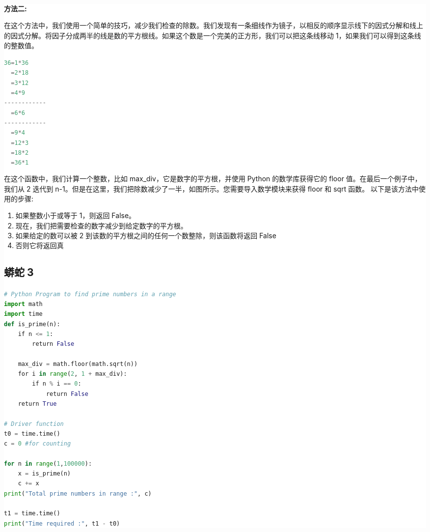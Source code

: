 **方法二:**

在这个方法中，我们使用一个简单的技巧，减少我们检查的除数。我们发现有一条细线作为镜子，以相反的顺序显示线下的因式分解和线上的因式分解。将因子分成两半的线是数的平方根线。如果这个数是一个完美的正方形，我们可以把这条线移动 1，如果我们可以得到这条线的整数值。

```py
36=1*36          
  =2*18
  =3*12
  =4*9
------------
  =6*6
------------
  =9*4
  =12*3
  =18*2
  =36*1
```

在这个函数中，我们计算一个整数，比如 max_div，它是数字的平方根，并使用 Python 的数学库获得它的 floor 值。在最后一个例子中，我们从 2 迭代到 n-1。但是在这里，我们把除数减少了一半，如图所示。您需要导入数学模块来获得 floor 和 sqrt 函数。
以下是该方法中使用的步骤:

1.  如果整数小于或等于 1，则返回 False。
2.  现在，我们把需要检查的数字减少到给定数字的平方根。
3.  如果给定的数可以被 2 到该数的平方根之间的任何一个数整除，则该函数将返回 False
4.  否则它将返回真

## 蟒蛇 3

```py
# Python Program to find prime numbers in a range
import math
import time
def is_prime(n):
    if n <= 1:
        return False

    max_div = math.floor(math.sqrt(n))
    for i in range(2, 1 + max_div):
        if n % i == 0:
            return False
    return True

# Driver function
t0 = time.time()
c = 0 #for counting

for n in range(1,100000):
    x = is_prime(n)
    c += x
print("Total prime numbers in range :", c)

t1 = time.time()
print("Time required :", t1 - t0)
```
